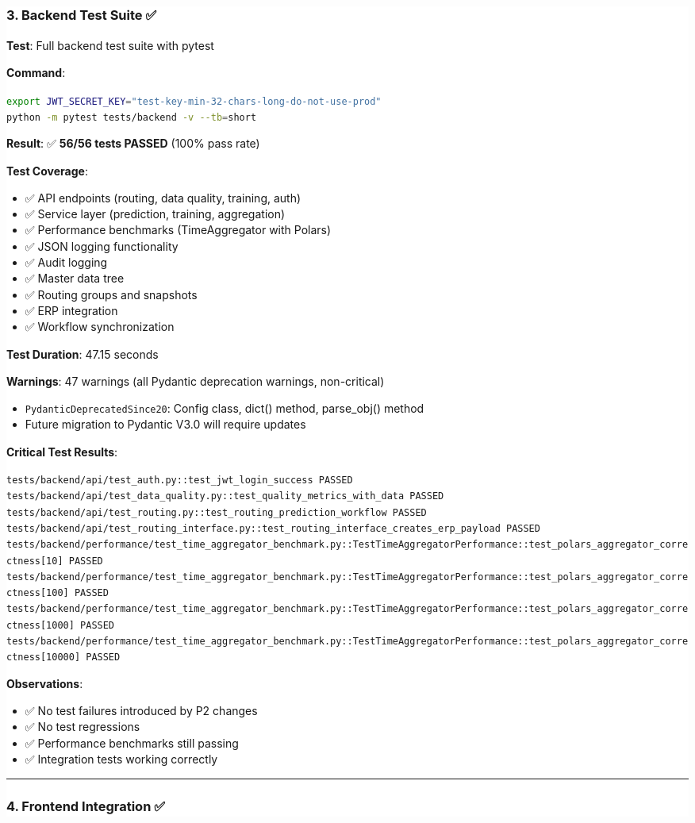 ### 3. Backend Test Suite ✅

**Test**: Full backend test suite with pytest

**Command**:
```bash
export JWT_SECRET_KEY="test-key-min-32-chars-long-do-not-use-prod"
python -m pytest tests/backend -v --tb=short
```

**Result**: ✅ **56/56 tests PASSED** (100% pass rate)

**Test Coverage**:
- ✅ API endpoints (routing, data quality, training, auth)
- ✅ Service layer (prediction, training, aggregation)
- ✅ Performance benchmarks (TimeAggregator with Polars)
- ✅ JSON logging functionality
- ✅ Audit logging
- ✅ Master data tree
- ✅ Routing groups and snapshots
- ✅ ERP integration
- ✅ Workflow synchronization

**Test Duration**: 47.15 seconds

**Warnings**: 47 warnings (all Pydantic deprecation warnings, non-critical)
- `PydanticDeprecatedSince20`: Config class, dict() method, parse_obj() method
- Future migration to Pydantic V3.0 will require updates

**Critical Test Results**:
```
tests/backend/api/test_auth.py::test_jwt_login_success PASSED
tests/backend/api/test_data_quality.py::test_quality_metrics_with_data PASSED
tests/backend/api/test_routing.py::test_routing_prediction_workflow PASSED
tests/backend/api/test_routing_interface.py::test_routing_interface_creates_erp_payload PASSED
tests/backend/performance/test_time_aggregator_benchmark.py::TestTimeAggregatorPerformance::test_polars_aggregator_correctness[10] PASSED
tests/backend/performance/test_time_aggregator_benchmark.py::TestTimeAggregatorPerformance::test_polars_aggregator_correctness[100] PASSED
tests/backend/performance/test_time_aggregator_benchmark.py::TestTimeAggregatorPerformance::test_polars_aggregator_correctness[1000] PASSED
tests/backend/performance/test_time_aggregator_benchmark.py::TestTimeAggregatorPerformance::test_polars_aggregator_correctness[10000] PASSED
```

**Observations**:
- ✅ No test failures introduced by P2 changes
- ✅ No test regressions
- ✅ Performance benchmarks still passing
- ✅ Integration tests working correctly

---

### 4. Frontend Integration ✅
